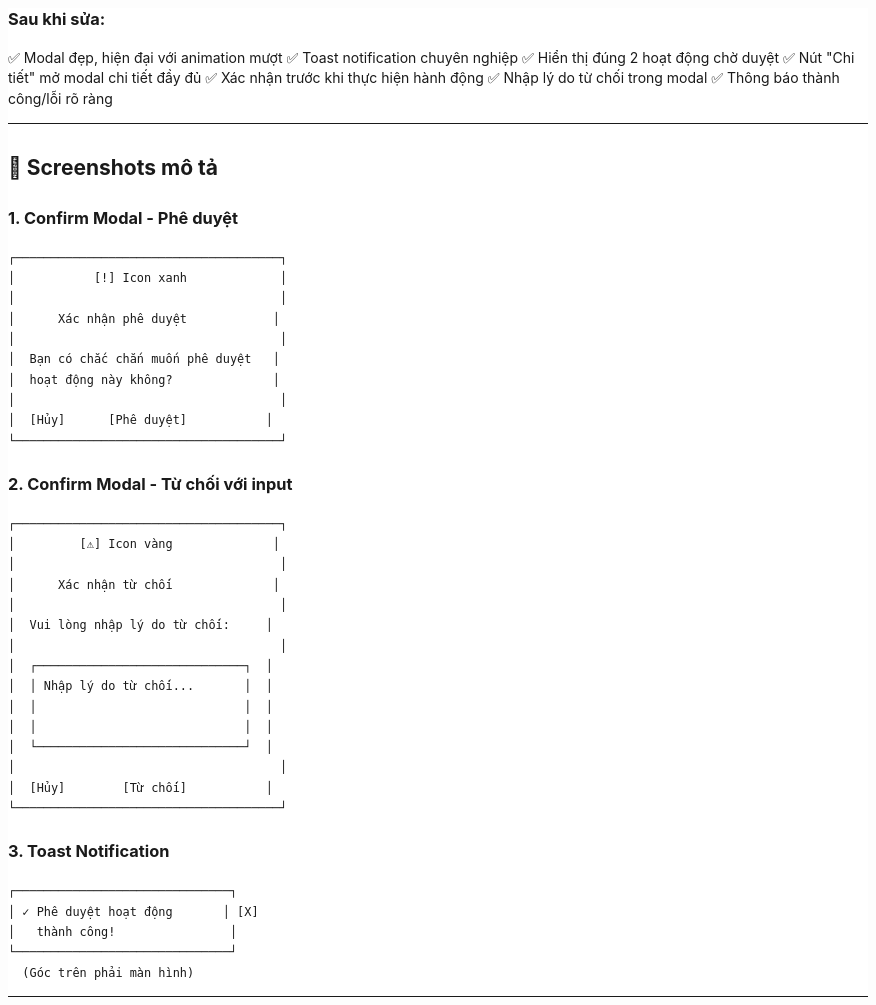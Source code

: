 ### **Sau khi sửa:**
✅ Modal đẹp, hiện đại với animation mượt
✅ Toast notification chuyên nghiệp
✅ Hiển thị đúng 2 hoạt động chờ duyệt
✅ Nút "Chi tiết" mở modal chi tiết đầy đủ
✅ Xác nhận trước khi thực hiện hành động
✅ Nhập lý do từ chối trong modal
✅ Thông báo thành công/lỗi rõ ràng

---

## 📱 Screenshots mô tả

### 1. **Confirm Modal - Phê duyệt**
```
┌─────────────────────────────────────┐
│           [!] Icon xanh             │
│                                     │
│      Xác nhận phê duyệt            │
│                                     │
│  Bạn có chắc chắn muốn phê duyệt   │
│  hoạt động này không?              │
│                                     │
│  [Hủy]      [Phê duyệt]           │
└─────────────────────────────────────┘
```

### 2. **Confirm Modal - Từ chối với input**
```
┌─────────────────────────────────────┐
│         [⚠] Icon vàng              │
│                                     │
│      Xác nhận từ chối              │
│                                     │
│  Vui lòng nhập lý do từ chối:     │
│                                     │
│  ┌─────────────────────────────┐  │
│  │ Nhập lý do từ chối...       │  │
│  │                             │  │
│  │                             │  │
│  └─────────────────────────────┘  │
│                                     │
│  [Hủy]        [Từ chối]           │
└─────────────────────────────────────┘
```

### 3. **Toast Notification**
```
┌──────────────────────────────┐
│ ✓ Phê duyệt hoạt động       │ [X]
│   thành công!                │
└──────────────────────────────┘
  (Góc trên phải màn hình)
```

---